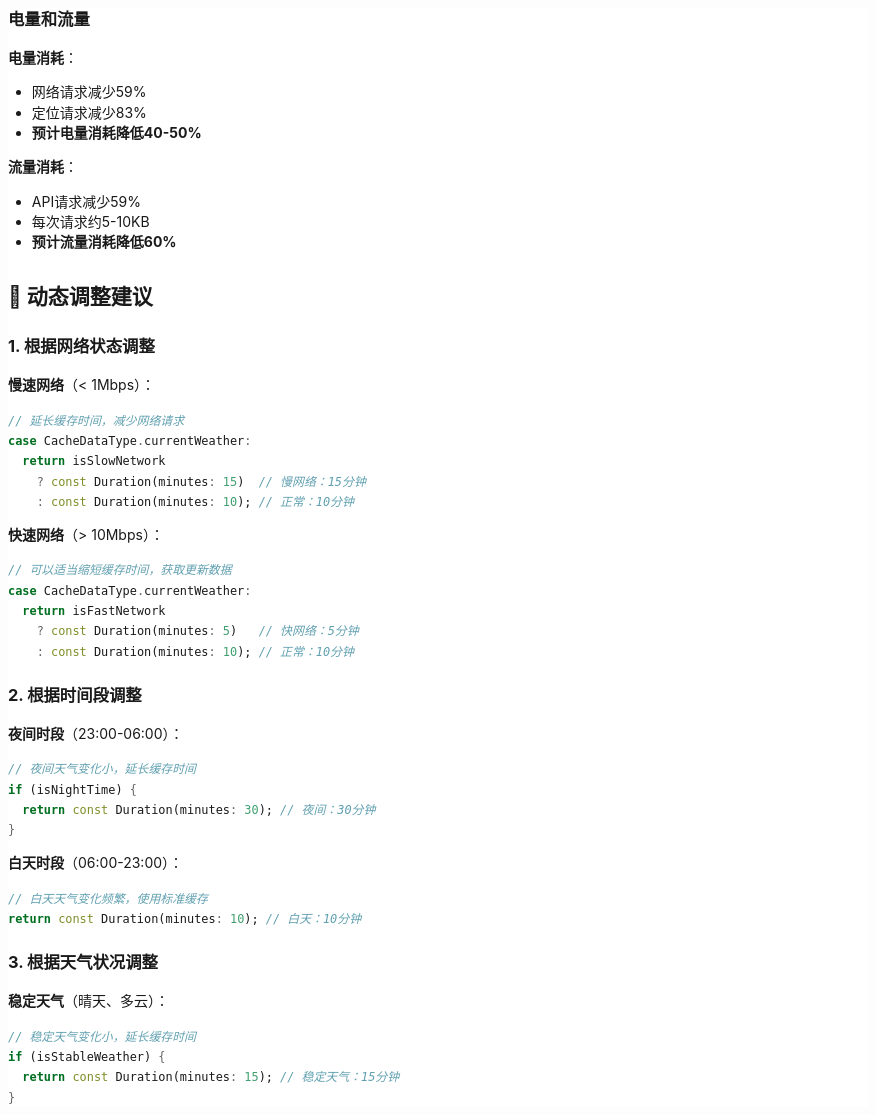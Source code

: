 ### 电量和流量

**电量消耗**：
- 网络请求减少59%
- 定位请求减少83%
- **预计电量消耗降低40-50%**

**流量消耗**：
- API请求减少59%
- 每次请求约5-10KB
- **预计流量消耗降低60%**

## 🔄 动态调整建议

### 1. 根据网络状态调整

**慢速网络**（< 1Mbps）：
```dart
// 延长缓存时间，减少网络请求
case CacheDataType.currentWeather:
  return isSlowNetwork 
    ? const Duration(minutes: 15)  // 慢网络：15分钟
    : const Duration(minutes: 10); // 正常：10分钟
```

**快速网络**（> 10Mbps）：
```dart
// 可以适当缩短缓存时间，获取更新数据
case CacheDataType.currentWeather:
  return isFastNetwork 
    ? const Duration(minutes: 5)   // 快网络：5分钟
    : const Duration(minutes: 10); // 正常：10分钟
```

### 2. 根据时间段调整

**夜间时段**（23:00-06:00）：
```dart
// 夜间天气变化小，延长缓存时间
if (isNightTime) {
  return const Duration(minutes: 30); // 夜间：30分钟
}
```

**白天时段**（06:00-23:00）：
```dart
// 白天天气变化频繁，使用标准缓存
return const Duration(minutes: 10); // 白天：10分钟
```

### 3. 根据天气状况调整

**稳定天气**（晴天、多云）：
```dart
// 稳定天气变化小，延长缓存时间
if (isStableWeather) {
  return const Duration(minutes: 15); // 稳定天气：15分钟
}
```
